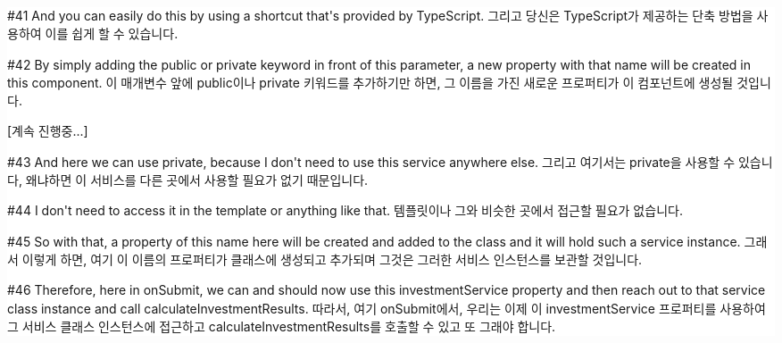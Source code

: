 #41
And you can easily do this
by using a shortcut
that's provided by TypeScript.
그리고 당신은
TypeScript가 제공하는
단축 방법을 사용하여 이를 쉽게 할 수 있습니다.

#42
By simply adding the public or private keyword
in front of this parameter,
a new property with that name
will be created in this component.
이 매개변수 앞에
public이나 private 키워드를 추가하기만 하면,
그 이름을 가진 새로운 프로퍼티가
이 컴포넌트에 생성될 것입니다.

[계속 진행중...]

#43
And here we can use private,
because I don't need to use this service anywhere else.
그리고 여기서는 private을 사용할 수 있습니다,
왜냐하면 이 서비스를 다른 곳에서 사용할 필요가 없기 때문입니다.

#44
I don't need to access it in the template
or anything like that.
템플릿이나 그와 비슷한 곳에서
접근할 필요가 없습니다.

#45
So with that,
a property of this name here
will be created and added to the class
and it will hold such a service instance.
그래서 이렇게 하면,
여기 이 이름의 프로퍼티가
클래스에 생성되고 추가되며
그것은 그러한 서비스 인스턴스를 보관할 것입니다.

#46
Therefore,
here in onSubmit,
we can and should now use this investmentService property
and then reach out to that service class instance
and call calculateInvestmentResults.
따라서,
여기 onSubmit에서,
우리는 이제 이 investmentService 프로퍼티를 사용하여
그 서비스 클래스 인스턴스에 접근하고
calculateInvestmentResults를 호출할 수 있고 또 그래야 합니다.
